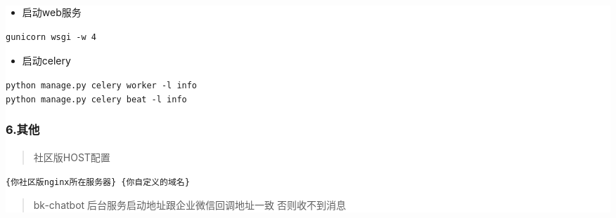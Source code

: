 * 启动web服务

```shell
gunicorn wsgi -w 4 
```

* 启动celery

```shell
python manage.py celery worker -l info
python manage.py celery beat -l info
```

### 6.其他

> 社区版HOST配置

```shell
{你社区版nginx所在服务器} {你自定义的域名} 
```

> bk-chatbot 后台服务启动地址跟企业微信回调地址一致 否则收不到消息

